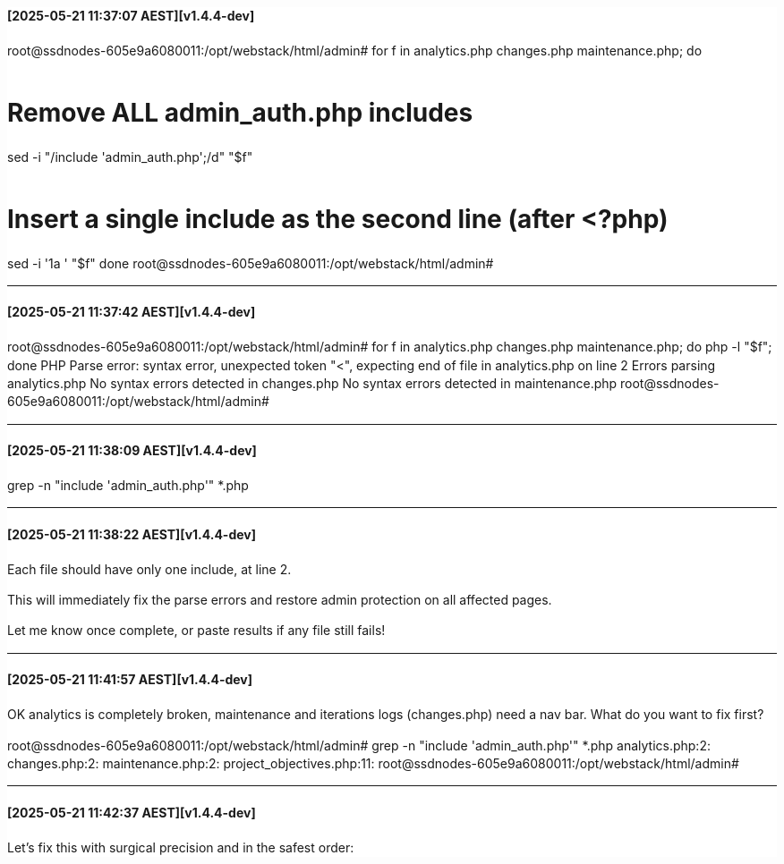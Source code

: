 #### [2025-05-21 11:37:07 AEST][v1.4.4-dev]
root@ssdnodes-605e9a6080011:/opt/webstack/html/admin# for f in analytics.php changes.php maintenance.php; do
  # Remove ALL admin_auth.php includes
  sed -i "/include 'admin_auth.php';/d" "$f"
  # Insert a single include as the second line (after <?php)
  sed -i '1a <?php include '\''admin_auth.php'\''; ?>' "$f"
done
root@ssdnodes-605e9a6080011:/opt/webstack/html/admin# 

---
#### [2025-05-21 11:37:42 AEST][v1.4.4-dev]
root@ssdnodes-605e9a6080011:/opt/webstack/html/admin# for f in analytics.php changes.php maintenance.php; do php -l "$f"; done
PHP Parse error:  syntax error, unexpected token "<", expecting end of file in analytics.php on line 2
Errors parsing analytics.php
No syntax errors detected in changes.php
No syntax errors detected in maintenance.php
root@ssdnodes-605e9a6080011:/opt/webstack/html/admin# 

---
#### [2025-05-21 11:38:09 AEST][v1.4.4-dev]
grep -n "include 'admin_auth.php'" *.php

---
#### [2025-05-21 11:38:22 AEST][v1.4.4-dev]
Each file should have only one include, at line 2.

This will immediately fix the parse errors and restore admin protection on all affected pages.

Let me know once complete, or paste results if any file still fails!

---
#### [2025-05-21 11:41:57 AEST][v1.4.4-dev]
OK analytics is completely broken, maintenance and iterations logs (changes.php) need a nav bar.  What do you want to fix first?

 root@ssdnodes-605e9a6080011:/opt/webstack/html/admin# grep -n "include 'admin_auth.php'" *.php
analytics.php:2:<?php include 'admin_auth.php'; ?>
changes.php:2:<?php include 'admin_auth.php'; ?>
maintenance.php:2:<?php include 'admin_auth.php'; ?>
project_objectives.php:11:<?php include 'admin_auth.php'; ?>
root@ssdnodes-605e9a6080011:/opt/webstack/html/admin# 

---
#### [2025-05-21 11:42:37 AEST][v1.4.4-dev]
Let’s fix this with surgical precision and in the safest order:
